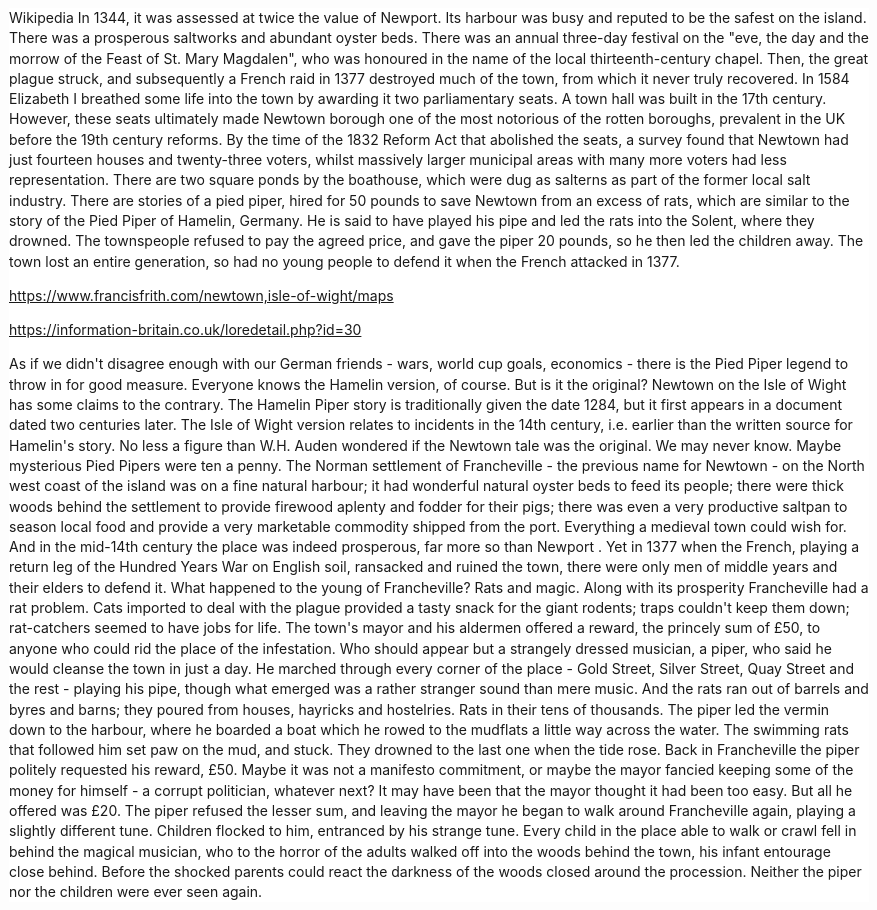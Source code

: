 
Wikipedia
In 1344, it was assessed at twice the value of Newport. Its harbour was busy and reputed to be the safest on the island. There was a prosperous saltworks and abundant oyster beds.
There was an annual three-day festival on the "eve, the day and the morrow of the Feast of St. Mary Magdalen", who was honoured in the name of the local thirteenth-century chapel. Then, the great plague struck, and subsequently a French raid in 1377 destroyed much of the town, from which it never truly recovered.
In 1584 Elizabeth I breathed some life into the town by awarding it two parliamentary seats. A town hall was built in the 17th century. However, these seats ultimately made Newtown borough one of the most notorious of the rotten boroughs, prevalent in the UK before the 19th century reforms. By the time of the 1832 Reform Act that abolished the seats, a survey found that Newtown had just fourteen houses and twenty-three voters, whilst massively larger municipal areas with many more voters had less representation.
There are two square ponds by the boathouse, which were dug as salterns as part of the former local salt industry.
There are stories of a pied piper, hired for 50 pounds to save Newtown from an excess of rats, which are similar to the story of the Pied Piper of Hamelin, Germany. He is said to have played his pipe and led the rats into the Solent, where they drowned. The townspeople refused to pay the agreed price, and gave the piper 20 pounds, so he then led the children away. The town lost an entire generation, so had no young people to defend it when the French attacked in 1377.

https://www.francisfrith.com/newtown,isle-of-wight/maps


https://information-britain.co.uk/loredetail.php?id=30

As if we didn't disagree enough with our German friends - wars, world cup goals, economics - there is the Pied Piper legend to throw in for good measure. Everyone knows the Hamelin version, of course. But is it the original? Newtown on the Isle of Wight has some claims to the contrary.
The Hamelin Piper story is traditionally given the date 1284, but it first appears in a document dated two centuries later. The Isle of Wight version relates to incidents in the 14th century, i.e. earlier than the written source for Hamelin's story. No less a figure than W.H. Auden wondered if the Newtown tale was the original. We may never know. Maybe mysterious Pied Pipers were ten a penny.
The Norman settlement of Francheville - the previous name for Newtown - on the North west coast of the island was on a fine natural harbour; it had wonderful natural oyster beds to feed its people; there were thick woods behind the settlement to provide firewood aplenty and fodder for their pigs; there was even a very productive saltpan to season local food and provide a very marketable commodity shipped from the port. Everything a medieval town could wish for. And in the mid-14th century the place was indeed prosperous, far more so than Newport .
Yet in 1377 when the French, playing a return leg of the Hundred Years War on English soil, ransacked and ruined the town, there were only men of middle years and their elders to defend it. What happened to the young of Francheville?
Rats and magic. Along with its prosperity Francheville had a rat problem. Cats imported to deal with the plague provided a tasty snack for the giant rodents; traps couldn't keep them down; rat-catchers seemed to have jobs for life. The town's mayor and his aldermen offered a reward, the princely sum of £50, to anyone who could rid the place of the infestation.
Who should appear but a strangely dressed musician, a piper, who said he would cleanse the town in just a day. He marched through every corner of the place - Gold Street, Silver Street, Quay Street and the rest - playing his pipe, though what emerged was a rather stranger sound than mere music. And the rats ran out of barrels and byres and barns; they poured from houses, hayricks and hostelries. Rats in their tens of thousands.
The piper led the vermin down to the harbour, where he boarded a boat which he rowed to the mudflats a little way across the water. The swimming rats that followed him set paw on the mud, and stuck. They drowned to the last one when the tide rose.
Back in Francheville the piper politely requested his reward, £50. Maybe it was not a manifesto commitment, or maybe the mayor fancied keeping some of the money for himself - a corrupt politician, whatever next? It may have been that the mayor thought it had been too easy. But all he offered was £20.
The piper refused the lesser sum, and leaving the mayor he began to walk around Francheville again, playing a slightly different tune. Children flocked to him, entranced by his strange tune. Every child in the place able to walk or crawl fell in behind the magical musician, who to the horror of the adults walked off into the woods behind the town, his infant entourage close behind. Before the shocked parents could react the darkness of the woods closed around the procession. Neither the piper nor the children were ever seen again.